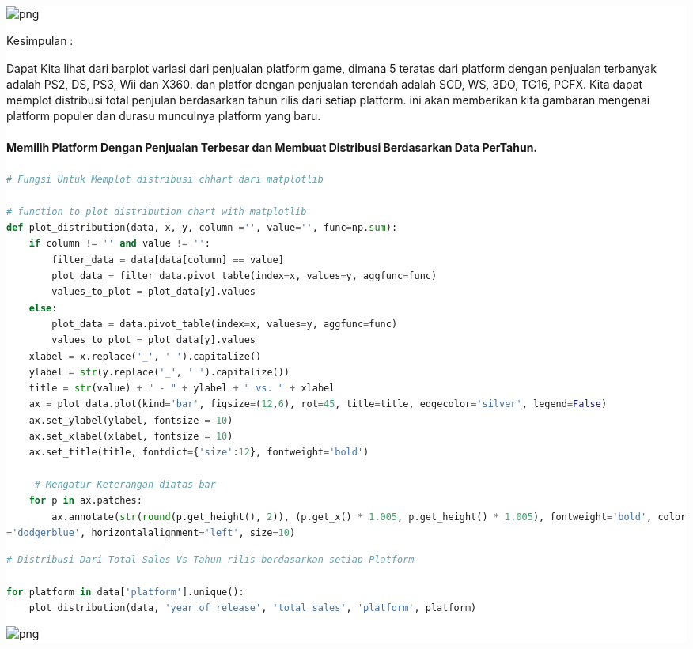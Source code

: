
    
![png](output_78_0.png)
    


Kesimpulan :

Dapat Kita lihat dari barplot variasi dari penjualan platform game, dimana 5 teratas dari platform dengan penjualan terbanyak adalah PS2, DS, PS3, Wii dan X360. dan platfor dengan penjualan terendah adalah SCD, WS, 3DO, TG16, PCFX. Kita dapat memplot distribusi total penjulan berdasarkan tahun rilis dari setiap platform. ini akan memberikan kita gambaran mengenai platform populer dan durasu munculnya platform yang baru.

#### Memilih Platform Dengan Penjualan Terbesar dan Membuat Distribusi Berdasarkan Data PerTahun.



```python
# Fungsi Untuk Memplot distribusi chhart dari matplotlib

# function to plot distribution chart with matplotlib
def plot_distribution(data, x, y, column ='', value='', func=np.sum):
    if column != '' and value != '':
        filter_data = data[data[column] == value]
        plot_data = filter_data.pivot_table(index=x, values=y, aggfunc=func)
        values_to_plot = plot_data[y].values
    else:
        plot_data = data.pivot_table(index=x, values=y, aggfunc=func)
        values_to_plot = plot_data[y].values
    xlabel = x.replace('_', ' ').capitalize()
    ylabel = str(y.replace('_', ' ').capitalize())
    title = str(value) + " - " + ylabel + " vs. " + xlabel
    ax = plot_data.plot(kind='bar', figsize=(12,6), rot=45, title=title, edgecolor='silver', legend=False)
    ax.set_ylabel(ylabel, fontsize = 10)
    ax.set_xlabel(xlabel, fontsize = 10)
    ax.set_title(title, fontdict={'size':12}, fontweight='bold')
   
     # Mengatur Keterangan diatas bar 
    for p in ax.patches:
        ax.annotate(str(round(p.get_height(), 2)), (p.get_x() * 1.005, p.get_height() * 1.005), fontweight='bold', color='dodgerblue', horizontalalignment='left', size=10)
```


```python
# Distribusi Dari Total Sales Vs Tahun rilis berdasarkan setiap Platform 

for platform in data['platform'].unique():
    plot_distribution(data, 'year_of_release', 'total_sales', 'platform', platform)
```


    
![png](output_82_0.png)
    
